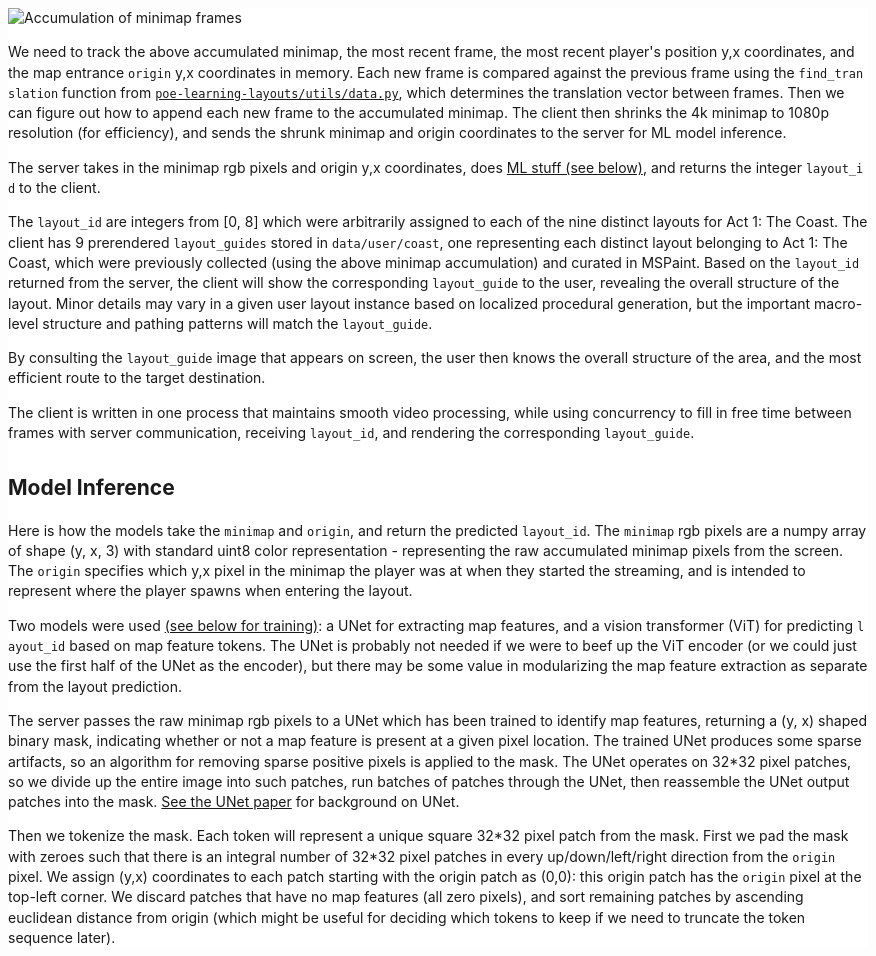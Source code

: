 ![Accumulation of minimap frames](https://huggingface.co/datasets/hooved/poemap/resolve/main/readme/highlighted_frames.png?raw=True)

We need to track the above accumulated minimap, the most recent frame, the most recent player's position y,x coordinates, and the map entrance `origin` y,x coordinates in memory. Each new frame is compared against the previous frame using the `find_translation` function from [`poe-learning-layouts/utils/data.py`](https://github.com/kweimann/poe-learning-layouts/blob/main/utils/data.py), which determines the translation vector between frames. Then we can figure out how to append each new frame to the accumulated minimap. The client then shrinks the 4k minimap to 1080p resolution (for efficiency), and sends the shrunk minimap and origin coordinates to the server for ML model inference.

The server takes in the minimap rgb pixels and origin y,x coordinates, does [ML stuff (see below)](#model-inference), and returns the integer `layout_id` to the client.

The `layout_id` are integers from [0, 8] which were arbitrarily assigned to each of the nine distinct layouts for Act 1: The Coast. The client has 9 prerendered `layout_guides` stored in `data/user/coast`, one representing each distinct layout belonging to Act 1: The Coast, which were previously collected (using the above minimap accumulation) and curated in MSPaint. Based on the `layout_id` returned from the server, the client will show the corresponding `layout_guide` to the user, revealing the overall structure of the layout. Minor details may vary in a given user layout instance based on localized procedural generation, but the important macro-level structure and pathing patterns will match the `layout_guide`.

By consulting the `layout_guide` image that appears on screen, the user then knows the overall structure of the area, and the most efficient route to the target destination.

The client is written in one process that maintains smooth video processing, while using concurrency to fill in free time between frames with server communication, receiving `layout_id`, and rendering the corresponding `layout_guide`.

## Model Inference

Here is how the models take the `minimap` and `origin`, and return the predicted `layout_id`. The `minimap` rgb pixels are a numpy array of shape (y, x, 3) with standard uint8 color representation - representing the raw accumulated minimap pixels from the screen. The `origin` specifies which y,x pixel in the minimap the player was at when they started the streaming, and is intended to represent where the player spawns when entering the layout.

Two models were used [(see below for training)](#data-and-training): a UNet for extracting map features, and a vision transformer (ViT) for predicting `layout_id` based on map feature tokens. The UNet is probably not needed if we were to beef up the ViT encoder (or we could just use the first half of the UNet as the encoder), but there may be some value in modularizing the map feature extraction as separate from the layout prediction.

The server passes the raw minimap rgb pixels to a UNet which has been trained to identify map features, returning a (y, x) shaped binary mask, indicating whether or not a map feature is present at a given pixel location. The trained UNet produces some sparse artifacts, so an algorithm for removing sparse positive pixels is applied to the mask. The UNet operates on 32\*32 pixel patches, so we divide up the entire image into such patches, run batches of patches through the UNet, then reassemble the UNet output patches into the mask. [See the UNet paper](https://arxiv.org/abs/1505.04597v1) for background on UNet.

Then we tokenize the mask. Each token will represent a unique square 32\*32 pixel patch from the mask. First we pad the mask with zeroes such that there is an integral number of 32\*32 pixel patches in every up/down/left/right direction from the `origin` pixel. We assign (y,x) coordinates to each patch starting with the origin patch as (0,0): this origin patch has the `origin` pixel at the top-left corner. We discard patches that have no map features (all zero pixels), and sort remaining patches by ascending euclidean distance from origin (which might be useful for deciding which tokens to keep if we need to truncate the token sequence later).
